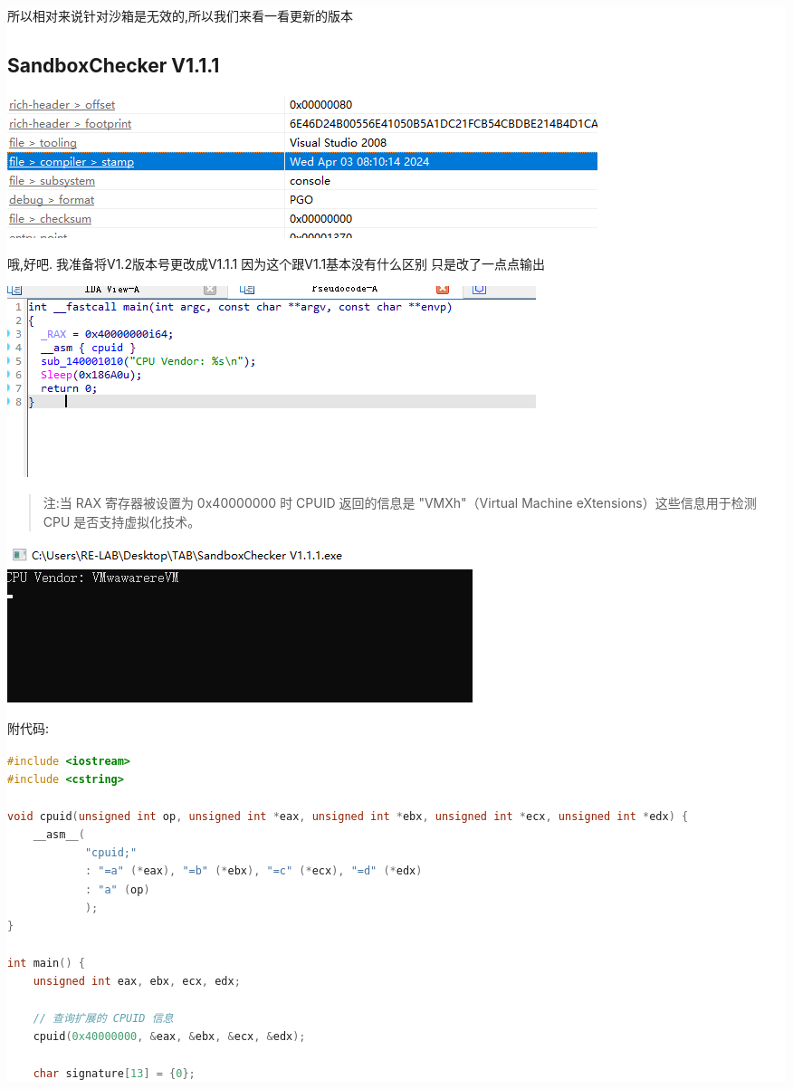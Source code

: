 所以相对来说针对沙箱是无效的,所以我们来看一看更新的版本

## SandboxChecker V1.1.1

![](../img/TBSandbox-Day2/image-20240405161340796.png)

哦,好吧. 我准备将V1.2版本号更改成V1.1.1 因为这个跟V1.1基本没有什么区别 只是改了一点点输出

![](../img/TBSandbox-Day2/image-20240405161442896.png)

> 注:当 RAX 寄存器被设置为 0x40000000 时 CPUID 返回的信息是 "VMXh"（Virtual Machine eXtensions）这些信息用于检测 CPU 是否支持虚拟化技术。

![](../img/TBSandbox-Day2/image-20240405161605646.png)

附代码:

```c++
#include <iostream>
#include <cstring>

void cpuid(unsigned int op, unsigned int *eax, unsigned int *ebx, unsigned int *ecx, unsigned int *edx) {
    __asm__(
            "cpuid;"
            : "=a" (*eax), "=b" (*ebx), "=c" (*ecx), "=d" (*edx)
            : "a" (op)
            );
}

int main() {
    unsigned int eax, ebx, ecx, edx;

    // 查询扩展的 CPUID 信息
    cpuid(0x40000000, &eax, &ebx, &ecx, &edx);

    char signature[13] = {0};
```